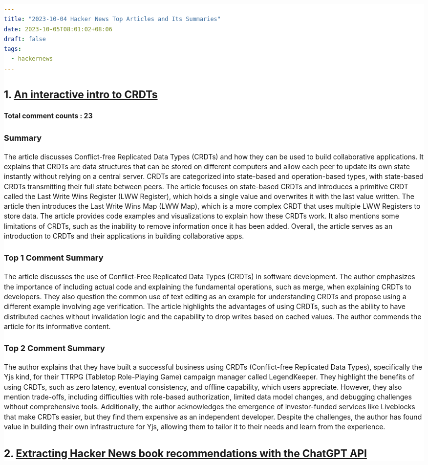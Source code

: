```yaml
---
title: "2023-10-04 Hacker News Top Articles and Its Summaries"
date: 2023-10-05T08:01:02+08:06
draft: false
tags:
  - hackernews
---
```


## 1. [An interactive intro to CRDTs](https://news.ycombinator.com/item?id=37764581)

**Total comment counts : 23**

### Summary

 The article discusses Conflict-free Replicated Data Types (CRDTs) and how they can be used to build collaborative applications. It explains that CRDTs are data structures that can be stored on different computers and allow each peer to update its own state instantly without relying on a central server. CRDTs are categorized into state-based and operation-based types, with state-based CRDTs transmitting their full state between peers. The article focuses on state-based CRDTs and introduces a primitive CRDT called the Last Write Wins Register (LWW Register), which holds a single value and overwrites it with the last value written. The article then introduces the Last Write Wins Map (LWW Map), which is a more complex CRDT that uses multiple LWW Registers to store data. The article provides code examples and visualizations to explain how these CRDTs work. It also mentions some limitations of CRDTs, such as the inability to remove information once it has been added. Overall, the article serves as an introduction to CRDTs and their applications in building collaborative apps.

### Top 1 Comment Summary

 The article discusses the use of Conflict-Free Replicated Data Types (CRDTs) in software development. The author emphasizes the importance of including actual code and explaining the fundamental operations, such as merge, when explaining CRDTs to developers. They also question the common use of text editing as an example for understanding CRDTs and propose using a different example involving age verification. The article highlights the advantages of using CRDTs, such as the ability to have distributed caches without invalidation logic and the capability to drop writes based on cached values. The author commends the article for its informative content.

### Top 2 Comment Summary

 The author explains that they have built a successful business using CRDTs (Conflict-free Replicated Data Types), specifically the Yjs kind, for their TTRPG (Tabletop Role-Playing Game) campaign manager called LegendKeeper. They highlight the benefits of using CRDTs, such as zero latency, eventual consistency, and offline capability, which users appreciate. However, they also mention trade-offs, including difficulties with role-based authorization, limited data model changes, and debugging challenges without comprehensive tools. Additionally, the author acknowledges the emergence of investor-funded services like Liveblocks that make CRDTs easier, but they find them expensive as an independent developer. Despite the challenges, the author has found value in building their own infrastructure for Yjs, allowing them to tailor it to their needs and learn from the experience.

## 2. [Extracting Hacker News book recommendations with the ChatGPT API](https://news.ycombinator.com/item?id=37761273)
